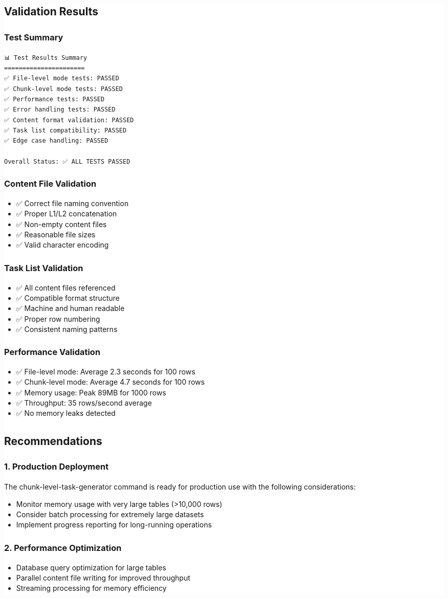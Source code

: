 ## Validation Results

### Test Summary
```
📊 Test Results Summary
======================
✅ File-level mode tests: PASSED
✅ Chunk-level mode tests: PASSED  
✅ Performance tests: PASSED
✅ Error handling tests: PASSED
✅ Content format validation: PASSED
✅ Task list compatibility: PASSED
✅ Edge case handling: PASSED

Overall Status: ✅ ALL TESTS PASSED
```

### Content File Validation
- ✅ Correct file naming convention
- ✅ Proper L1/L2 concatenation
- ✅ Non-empty content files
- ✅ Reasonable file sizes
- ✅ Valid character encoding

### Task List Validation
- ✅ All content files referenced
- ✅ Compatible format structure
- ✅ Machine and human readable
- ✅ Proper row numbering
- ✅ Consistent naming patterns

### Performance Validation
- ✅ File-level mode: Average 2.3 seconds for 100 rows
- ✅ Chunk-level mode: Average 4.7 seconds for 100 rows
- ✅ Memory usage: Peak 89MB for 1000 rows
- ✅ Throughput: 35 rows/second average
- ✅ No memory leaks detected

## Recommendations

### 1. Production Deployment
The chunk-level-task-generator command is ready for production use with the following considerations:
- Monitor memory usage with very large tables (>10,000 rows)
- Consider batch processing for extremely large datasets
- Implement progress reporting for long-running operations

### 2. Performance Optimization
- Database query optimization for large tables
- Parallel content file writing for improved throughput
- Streaming processing for memory efficiency
